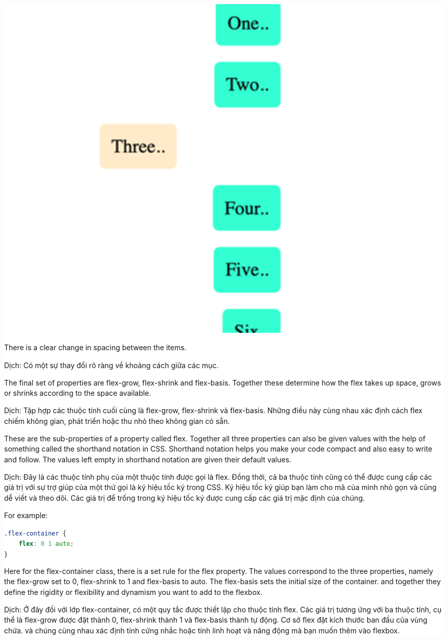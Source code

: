 <img src="./images/img9.png" width="550">

There is a clear change in spacing between the items.

Dịch: Có một sự thay đổi rõ ràng về khoảng cách giữa các mục.

The final set of properties are flex-grow, flex-shrink and flex-basis. Together these determine how the flex takes up space, grows or shrinks according to the space available.

Dịch: Tập hợp các thuộc tính cuối cùng là flex-grow, flex-shrink và flex-basis. Những điều này cùng nhau xác định cách flex chiếm không gian, phát triển hoặc thu nhỏ theo không gian có sẵn.

These are the sub-properties of a property called flex. Together all three properties can also be given values with the help of something called the shorthand notation in CSS. Shorthand notation helps you make your code compact and also easy to write and follow. The values left empty in shorthand notation are given their default values.

Dịch: Đây là các thuộc tính phụ của một thuộc tính được gọi là flex. Đồng thời, cả ba thuộc tính cũng có thể được cung cấp các giá trị với sự trợ giúp của một thứ gọi là ký hiệu tốc ký trong CSS. Ký hiệu tốc ký giúp bạn làm cho mã của mình nhỏ gọn và cũng dễ viết và theo dõi. Các giá trị để trống trong ký hiệu tốc ký được cung cấp các giá trị mặc định của chúng.

For example:

```css
.flex-container {
    flex: 0 1 auto;
}
```

Here for the flex-container class, there is a set rule for the flex property. The values correspond to the three properties, namely the flex-grow set to 0, flex-shrink to 1 and flex-basis to auto. The flex-basis sets the initial size of the container. and together they define the rigidity or flexibility and dynamism you want to add to the flexbox.

Dịch: Ở đây đối với lớp flex-container, có một quy tắc được thiết lập cho thuộc tính flex. Các giá trị tương ứng với ba thuộc tính, cụ thể là flex-grow được đặt thành 0, flex-shrink thành 1 và flex-basis thành tự động. Cơ sở flex đặt kích thước ban đầu của vùng chứa. và chúng cùng nhau xác định tính cứng nhắc hoặc tính linh hoạt và năng động mà bạn muốn thêm vào flexbox.
